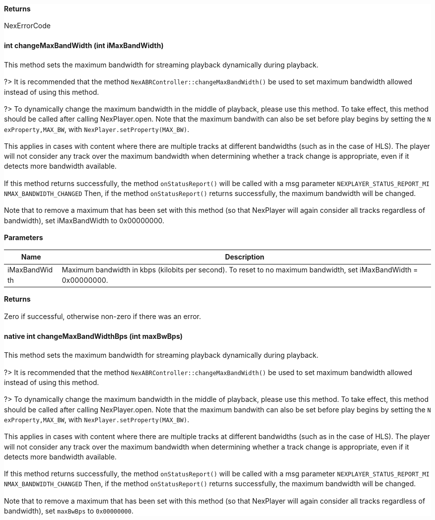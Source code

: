 **Returns**

NexErrorCode

#### int changeMaxBandWidth (int iMaxBandWidth)

This method sets the maximum bandwidth for streaming playback dynamically during playback.

?> It is recommended that the method `NexABRController::changeMaxBandWidth()` be used to set maximum bandwidth allowed instead of using this method.

?> To dynamically change the maximum bandwidth in the middle of playback, please use this method. To take effect, this method should be called after calling NexPlayer.open. Note that the maximum bandwith can also be set before play begins by setting the `NexProperty,MAX_BW`, with `NexPlayer.setProperty(MAX_BW)`.
 
This applies in cases with content where there are multiple tracks at different bandwidths (such as in the case of HLS). The player will not consider any track over the maximum bandwidth when determining whether a track change is appropriate, even if it detects more bandwidth available.

If this method returns successfully, the method `onStatusReport()` will be called with a msg parameter `NEXPLAYER_STATUS_REPORT_MINMAX_BANDWIDTH_CHANGED` Then, if the method `onStatusReport()` returns successfully, the maximum bandwidth will be changed.

Note that to remove a maximum that has been set with this method (so that NexPlayer will again consider all tracks regardless of bandwidth), set iMaxBandWidth to 0x00000000.

**Parameters**

| Name | Description | 
|---|---|
| iMaxBandWidth | Maximum bandwidth in kbps (kilobits per second). To reset to no maximum bandwidth, set iMaxBandWidth = 0x00000000.| 

**Returns**

Zero if successful, otherwise non-zero if there was an error.

#### native int changeMaxBandWidthBps (int maxBwBps)

This method sets the maximum bandwidth for streaming playback dynamically during playback.

?> It is recommended that the method `NexABRController::changeMaxBandWidth()` be used to set maximum bandwidth allowed instead of using this method.
 
?> To dynamically change the maximum bandwidth in the middle of playback, please use this method. To take effect, this method should be called after calling NexPlayer.open. Note that the maximum bandwith can also be set before play begins by setting the `NexProperty,MAX_BW`, with `NexPlayer.setProperty(MAX_BW)`.
 
This applies in cases with content where there are multiple tracks at different bandwidths (such as in the case of HLS). The player will not consider any track over the maximum bandwidth when determining whether a track change is appropriate, even if it detects more bandwidth available.

If this method returns successfully, the method `onStatusReport()` will be called with a msg parameter `NEXPLAYER_STATUS_REPORT_MINMAX_BANDWIDTH_CHANGED` Then, if the method `onStatusReport()`
returns successfully, the maximum bandwidth will be changed.

Note that to remove a maximum that has been set with this method (so that NexPlayer will again consider all
tracks regardless of bandwidth), set `maxBwBps` to `0x00000000`.
